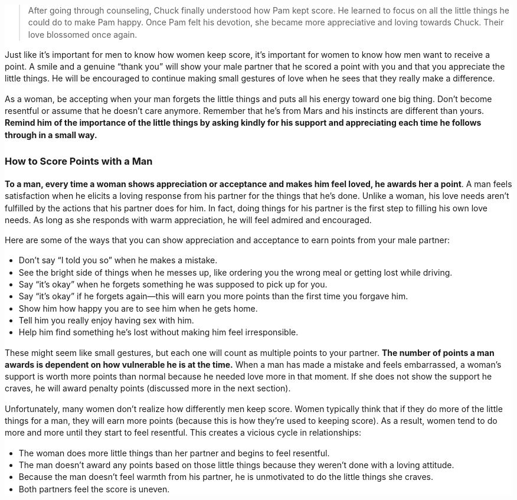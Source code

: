 > After going through counseling, Chuck finally understood how Pam kept score. He learned to focus on all the little things he could do to make Pam happy. Once Pam felt his devotion, she became more appreciative and loving towards Chuck. Their love blossomed once again.

Just like it’s important for men to know how women keep score, it’s important for women to know how men want to receive a point. A smile and a genuine “thank you” will show your male partner that he scored a point with you and that you appreciate the little things. He will be encouraged to continue making small gestures of love when he sees that they really make a difference.

As a woman, be accepting when your man forgets the little things and puts all his energy toward one big thing. Don’t become resentful or assume that he doesn’t care anymore. Remember that he’s from Mars and his instincts are different than yours. **Remind him of the importance of the little things by asking kindly for his support and appreciating each time he follows through in a small way.**

### How to Score Points with a Man

**To a man, every time a woman shows appreciation or acceptance and makes him feel loved, he awards her a point**. A man feels satisfaction when he elicits a loving response from his partner for the things that he’s done. Unlike a woman, his love needs aren’t fulfilled by the actions that his partner does for him. In fact, doing things for his partner is the first step to filling his own love needs. As long as she responds with warm appreciation, he will feel admired and encouraged.

Here are some of the ways that you can show appreciation and acceptance to earn points from your male partner:

  * Don’t say “I told you so” when he makes a mistake. 
  * See the bright side of things when he messes up, like ordering you the wrong meal or getting lost while driving. 
  * Say “it’s okay” when he forgets something he was supposed to pick up for you. 
  * Say “it’s okay” if he forgets again—this will earn you more points than the first time you forgave him.
  * Show him how happy you are to see him when he gets home. 
  * Tell him you really enjoy having sex with him. 
  * Help him find something he’s lost without making him feel irresponsible. 



These might seem like small gestures, but each one will count as multiple points to your partner. **The number of points a man awards is dependent on how vulnerable he is at the time.** When a man has made a mistake and feels embarrassed, a woman’s support is worth more points than normal because he needed love more in that moment. If she does not show the support he craves, he will award penalty points (discussed more in the next section).

Unfortunately, many women don’t realize how differently men keep score. Women typically think that if they do more of the little things for a man, they will earn more points (because this is how they’re used to keeping score). As a result, women tend to do more and more until they start to feel resentful. This creates a vicious cycle in relationships:

  * The woman does more little things than her partner and begins to feel resentful.
  * The man doesn’t award any points based on those little things because they weren’t done with a loving attitude. 
  * Because the man doesn’t feel warmth from his partner, he is unmotivated to do the little things she craves. 
  * Both partners feel the score is uneven. 

